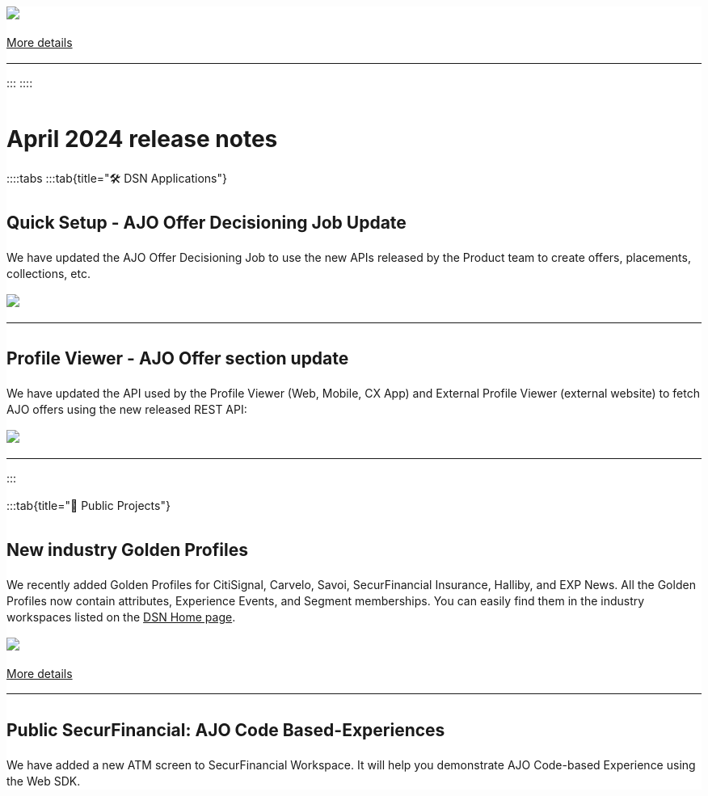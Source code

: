 ![](../../assets/EtH7J8PlH90Ou3-SEs8Ok_cleanshot-2024-05-16-at-152836-2x.png)

[More details](https://dsndocs.adobe.com/docs/cja-content-analytics)

***
:::
::::



# April 2024 release notes

::::tabs
:::tab{title="🛠 DSN Applications"}
## Quick Setup - AJO Offer Decisioning Job Update

We have updated the AJO Offer Decisioning Job to use the new APIs released by the Product team to create offers, placements, collections, etc.

![](../../assets/DKbh3f9h3S7QsiQ3zZvlH_cleanshot-2024-05-29-at-135403.png)

***

## Profile Viewer - AJO Offer section update

We have updated the API used by the Profile Viewer (Web, Mobile, CX App) and External Profile Viewer (external website) to fetch AJO offers using the new released REST API:

![](../../assets/QpTTv1pk7K5NmGidOi_oI_cleanshot-2024-05-29-at-135757.png)

***
:::

:::tab{title="🚀 Public Projects"}
## **New industry Golden Profiles** 

We recently added Golden Profiles for CitiSignal, Carvelo, Savoi, SecurFinancial Insurance, Halliby, and EXP News. All the Golden Profiles now contain attributes, Experience Events, and Segment memberships. You can easily find them in the industry workspaces listed on the [DSN Home page](https://dsn.adobe.com/). 

![](../../assets/fP6b-0o8_OcT_UaHXHNva_.blob)

[More details](https://dsndocs.adobe.com/docs/status#2JrSA)

***

## **Public SecurFinancial: AJO Code Based-Experiences**

We have added a new ATM screen to SecurFinancial Workspace. It will help you demonstrate AJO Code-based Experience using the Web SDK.
